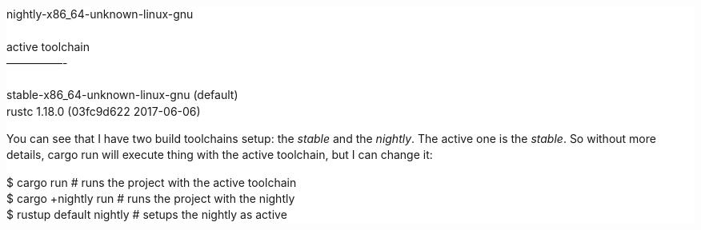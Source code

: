 <div class="line">
  <span class="syntax--source syntax--shell">nightly-x86_64-unknown-linux-gnu</span>
</div>

<div class="line">
  <span class="syntax--source syntax--shell"> </span>
</div>

<div class="line">
  <span class="syntax--source syntax--shell">active toolchain</span>
</div>

<div class="line">
  <span class="syntax--source syntax--shell">&#8212;&#8212;&#8212;&#8212;&#8212;-</span>
</div>

<div class="line">
  <span class="syntax--source syntax--shell"> </span>
</div>

<div class="line">
  <span class="syntax--source syntax--shell">stable-x86_64-unknown-linux-gnu <span class="syntax--meta syntax--scope syntax--subshell syntax--shell"><span class="syntax--punctuation syntax--definition syntax--subshell syntax--shell">(</span>default<span class="syntax--punctuation syntax--definition syntax--subshell syntax--shell">)</span></span></span>
</div>

<div class="line">
  <span class="syntax--source syntax--shell">rustc 1.18.0 <span class="syntax--meta syntax--scope syntax--subshell syntax--shell"><span class="syntax--punctuation syntax--definition syntax--subshell syntax--shell">(</span>03fc9d622 2017-06-06<span class="syntax--punctuation syntax--definition syntax--subshell syntax--shell">)</span></span></span>
</div>

<pre class="editor-colors lang-bash"></pre>

You can see that I have two build toolchains setup: the _stable_ and the _nightly_. The active one is the _stable_. So without more details, cargo run will execute thing with the active toolchain, but I can change it:

<div class="line">
  <span class="syntax--source syntax--shell">$ cargo run <span class="syntax--comment syntax--line syntax--number-sign syntax--shell"><span class="syntax--punctuation syntax--definition syntax--comment syntax--shell">#</span> runs the project with the active toolchain</span></span>
</div>

<div class="line">
  <span class="syntax--source syntax--shell">$ cargo +nightly run <span class="syntax--comment syntax--line syntax--number-sign syntax--shell"><span class="syntax--punctuation syntax--definition syntax--comment syntax--shell">#</span> runs the project with the nightly</span></span>
</div>

<div class="line">
  <span class="syntax--source syntax--shell">$ rustup default nightly <span class="syntax--comment syntax--line syntax--number-sign syntax--shell"><span class="syntax--punctuation syntax--definition syntax--comment syntax--shell">#</span> setups the nightly as active</span></span>
</div>
